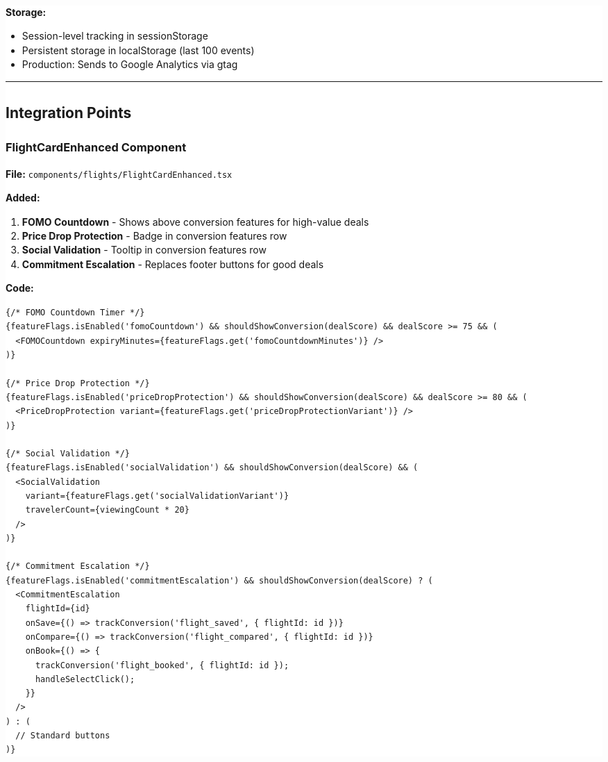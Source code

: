 **Storage:**
- Session-level tracking in sessionStorage
- Persistent storage in localStorage (last 100 events)
- Production: Sends to Google Analytics via gtag

---

## Integration Points

### FlightCardEnhanced Component
**File:** `components/flights/FlightCardEnhanced.tsx`

**Added:**
1. **FOMO Countdown** - Shows above conversion features for high-value deals
2. **Price Drop Protection** - Badge in conversion features row
3. **Social Validation** - Tooltip in conversion features row
4. **Commitment Escalation** - Replaces footer buttons for good deals

**Code:**
```tsx
{/* FOMO Countdown Timer */}
{featureFlags.isEnabled('fomoCountdown') && shouldShowConversion(dealScore) && dealScore >= 75 && (
  <FOMOCountdown expiryMinutes={featureFlags.get('fomoCountdownMinutes')} />
)}

{/* Price Drop Protection */}
{featureFlags.isEnabled('priceDropProtection') && shouldShowConversion(dealScore) && dealScore >= 80 && (
  <PriceDropProtection variant={featureFlags.get('priceDropProtectionVariant')} />
)}

{/* Social Validation */}
{featureFlags.isEnabled('socialValidation') && shouldShowConversion(dealScore) && (
  <SocialValidation
    variant={featureFlags.get('socialValidationVariant')}
    travelerCount={viewingCount * 20}
  />
)}

{/* Commitment Escalation */}
{featureFlags.isEnabled('commitmentEscalation') && shouldShowConversion(dealScore) ? (
  <CommitmentEscalation
    flightId={id}
    onSave={() => trackConversion('flight_saved', { flightId: id })}
    onCompare={() => trackConversion('flight_compared', { flightId: id })}
    onBook={() => {
      trackConversion('flight_booked', { flightId: id });
      handleSelectClick();
    }}
  />
) : (
  // Standard buttons
)}
```
